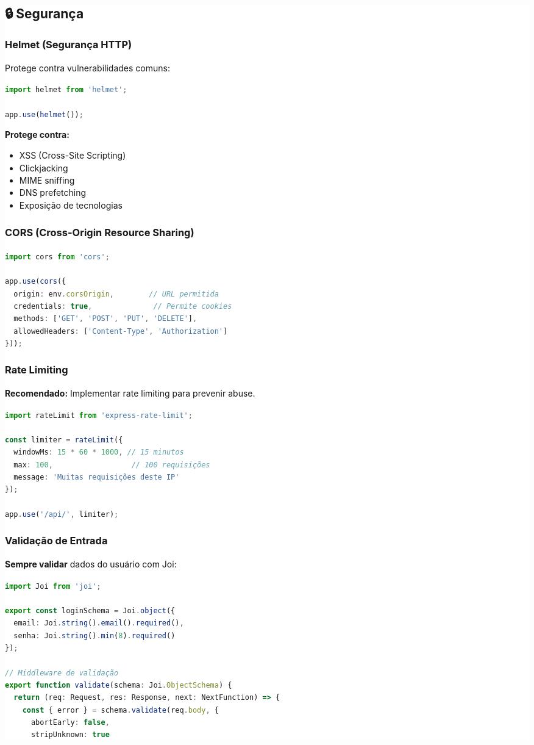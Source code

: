 
## 🔒 Segurança

### Helmet (Segurança HTTP)

Protege contra vulnerabilidades comuns:

```typescript
import helmet from 'helmet';

app.use(helmet());
```

**Protege contra:**
- XSS (Cross-Site Scripting)
- Clickjacking
- MIME sniffing
- DNS prefetching
- Exposição de tecnologias

### CORS (Cross-Origin Resource Sharing)

```typescript
import cors from 'cors';

app.use(cors({
  origin: env.corsOrigin,        // URL permitida
  credentials: true,              // Permite cookies
  methods: ['GET', 'POST', 'PUT', 'DELETE'],
  allowedHeaders: ['Content-Type', 'Authorization']
}));
```

### Rate Limiting

**Recomendado:** Implementar rate limiting para prevenir abuse.

```typescript
import rateLimit from 'express-rate-limit';

const limiter = rateLimit({
  windowMs: 15 * 60 * 1000, // 15 minutos
  max: 100,                  // 100 requisições
  message: 'Muitas requisições deste IP'
});

app.use('/api/', limiter);
```

### Validação de Entrada

**Sempre validar** dados do usuário com Joi:

```typescript
import Joi from 'joi';

export const loginSchema = Joi.object({
  email: Joi.string().email().required(),
  senha: Joi.string().min(8).required()
});

// Middleware de validação
export function validate(schema: Joi.ObjectSchema) {
  return (req: Request, res: Response, next: NextFunction) => {
    const { error } = schema.validate(req.body, {
      abortEarly: false,
      stripUnknown: true
```